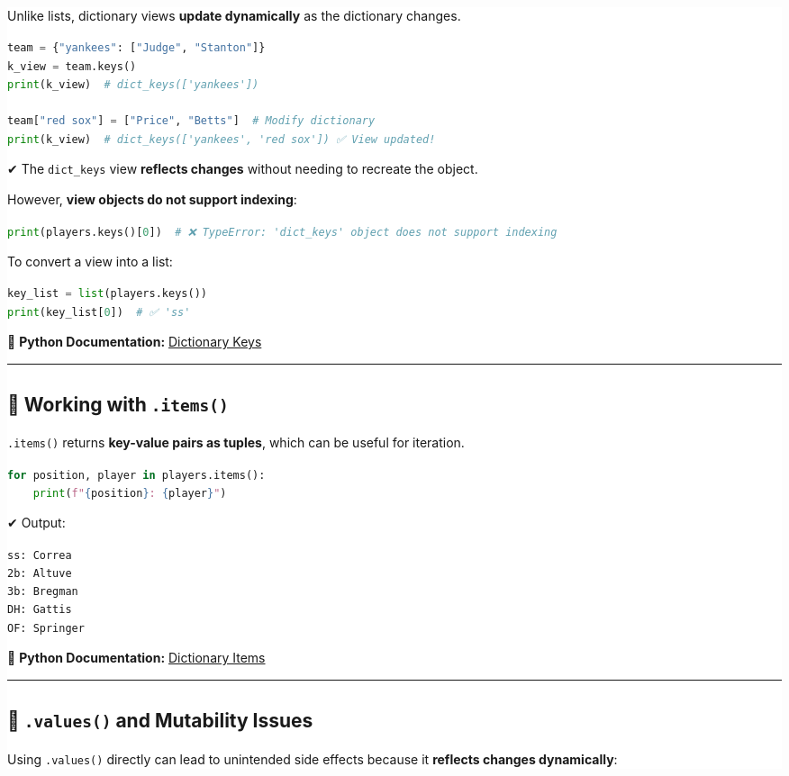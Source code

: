 Unlike lists, dictionary views **update dynamically** as the dictionary changes.

```python
team = {"yankees": ["Judge", "Stanton"]}
k_view = team.keys()
print(k_view)  # dict_keys(['yankees'])

team["red sox"] = ["Price", "Betts"]  # Modify dictionary
print(k_view)  # dict_keys(['yankees', 'red sox']) ✅ View updated!
```

✔ The `dict_keys` view **reflects changes** without needing to recreate the object.

However, **view objects do not support indexing**:

```python
print(players.keys()[0])  # ❌ TypeError: 'dict_keys' object does not support indexing
```

To convert a view into a list:

```python
key_list = list(players.keys())
print(key_list[0])  # ✅ 'ss'
```

📌 **Python Documentation:** [Dictionary Keys](https://docs.python.org/3/library/stdtypes.html#dict-keys)

---

## **🔄 Working with `.items()`**

`.items()` returns **key-value pairs as tuples**, which can be useful for iteration.

```python
for position, player in players.items():
    print(f"{position}: {player}")
```

✔ Output:

```
ss: Correa
2b: Altuve
3b: Bregman
DH: Gattis
OF: Springer
```

📌 **Python Documentation:** [Dictionary Items](https://docs.python.org/3/library/stdtypes.html#dict-items)

---

## **🛑 `.values()` and Mutability Issues**

Using `.values()` directly can lead to unintended side effects because it **reflects changes dynamically**:
